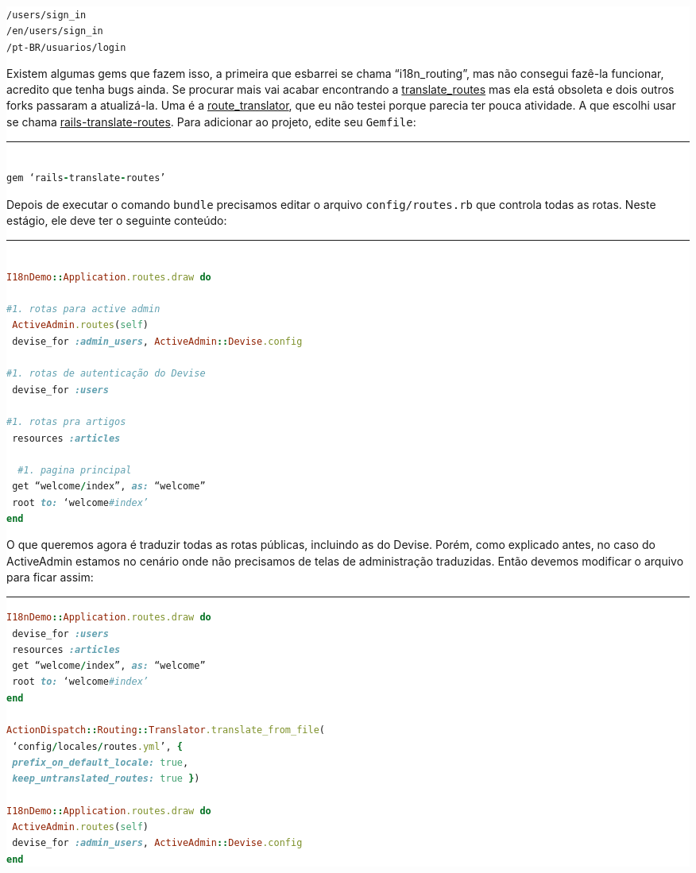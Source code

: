 ```
/users/sign_in  
/en/users/sign_in  
/pt-BR/usuarios/login  
```

Existem algumas gems que fazem isso, a primeira que esbarrei se chama “i18n_routing”, mas não consegui fazê-la funcionar, acredito que tenha bugs ainda. Se procurar mais vai acabar encontrando a [translate_routes](https://github.com/raul/translate_routes) mas ela está obsoleta e dois outros forks passaram a atualizá-la. Uma é a [route_translator](https://github.com/enriclluelles/route_translator), que eu não testei porque parecia ter pouca atividade. A que escolhi usar se chama [rails-translate-routes](https://github.com/francesc/rails-translate-routes). Para adicionar ao projeto, edite seu <tt>Gemfile</tt>:

* * *

```ruby

gem ‘rails-translate-routes’  
```

Depois de executar o comando <tt>bundle</tt> precisamos editar o arquivo <tt>config/routes.rb</tt> que controla todas as rotas. Neste estágio, ele deve ter o seguinte conteúdo:

* * *

```ruby

I18nDemo::Application.routes.draw do

#1. rotas para active admin  
 ActiveAdmin.routes(self)  
 devise_for :admin_users, ActiveAdmin::Devise.config

#1. rotas de autenticação do Devise  
 devise_for :users

#1. rotas pra artigos  
 resources :articles

  #1. pagina principal  
 get “welcome/index”, as: “welcome”  
 root to: ‘welcome#index’  
end  
```

O que queremos agora é traduzir todas as rotas públicas, incluindo as do Devise. Porém, como explicado antes, no caso do ActiveAdmin estamos no cenário onde não precisamos de telas de administração traduzidas. Então devemos modificar o arquivo para ficar assim:

* * *

```ruby
I18nDemo::Application.routes.draw do  
 devise_for :users  
 resources :articles  
 get “welcome/index”, as: “welcome”  
 root to: ‘welcome#index’  
end

ActionDispatch::Routing::Translator.translate_from_file(  
 ‘config/locales/routes.yml’, {  
 prefix_on_default_locale: true,  
 keep_untranslated_routes: true })

I18nDemo::Application.routes.draw do  
 ActiveAdmin.routes(self)  
 devise_for :admin_users, ActiveAdmin::Devise.config  
end  
```